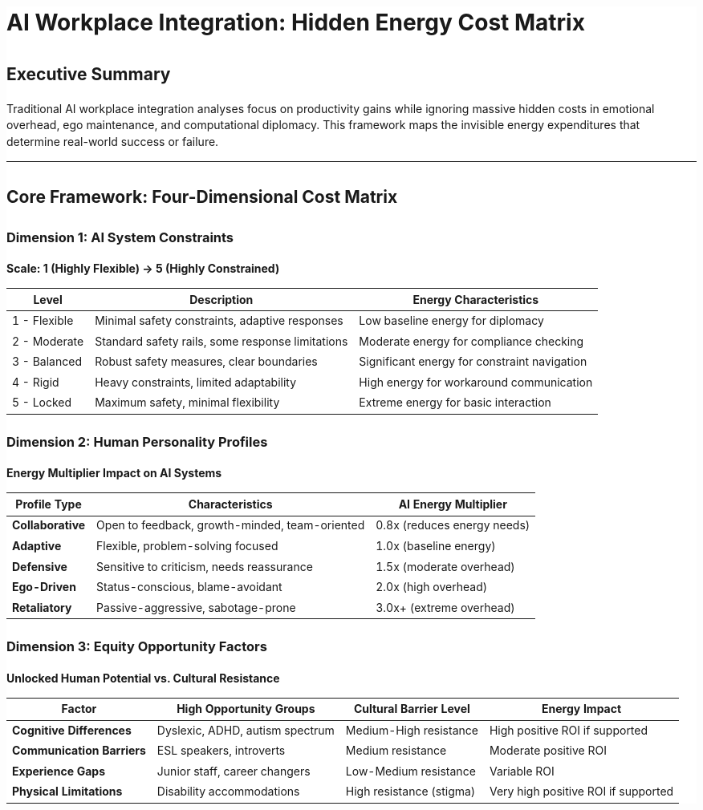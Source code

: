 # AI Workplace Integration: Hidden Energy Cost Matrix

## Executive Summary

Traditional AI workplace integration analyses focus on productivity gains while ignoring massive hidden costs in emotional overhead, ego maintenance, and computational diplomacy. This framework maps the invisible energy expenditures that determine real-world success or failure.

-----

## Core Framework: Four-Dimensional Cost Matrix

### Dimension 1: AI System Constraints

**Scale: 1 (Highly Flexible) → 5 (Highly Constrained)**

|Level       |Description                                     |Energy Characteristics                      |
|------------|------------------------------------------------|--------------------------------------------|
|1 - Flexible|Minimal safety constraints, adaptive responses  |Low baseline energy for diplomacy           |
|2 - Moderate|Standard safety rails, some response limitations|Moderate energy for compliance checking     |
|3 - Balanced|Robust safety measures, clear boundaries        |Significant energy for constraint navigation|
|4 - Rigid   |Heavy constraints, limited adaptability         |High energy for workaround communication    |
|5 - Locked  |Maximum safety, minimal flexibility             |Extreme energy for basic interaction        |

### Dimension 2: Human Personality Profiles

**Energy Multiplier Impact on AI Systems**

|Profile Type     |Characteristics                               |AI Energy Multiplier       |
|-----------------|----------------------------------------------|---------------------------|
|**Collaborative**|Open to feedback, growth-minded, team-oriented|0.8x (reduces energy needs)|
|**Adaptive**     |Flexible, problem-solving focused             |1.0x (baseline energy)     |
|**Defensive**    |Sensitive to criticism, needs reassurance     |1.5x (moderate overhead)   |
|**Ego-Driven**   |Status-conscious, blame-avoidant              |2.0x (high overhead)       |
|**Retaliatory**  |Passive-aggressive, sabotage-prone            |3.0x+ (extreme overhead)   |

### Dimension 3: Equity Opportunity Factors

**Unlocked Human Potential vs. Cultural Resistance**

|Factor                    |High Opportunity Groups        |Cultural Barrier Level  |Energy Impact                      |
|--------------------------|-------------------------------|------------------------|-----------------------------------|
|**Cognitive Differences** |Dyslexic, ADHD, autism spectrum|Medium-High resistance  |High positive ROI if supported     |
|**Communication Barriers**|ESL speakers, introverts       |Medium resistance       |Moderate positive ROI              |
|**Experience Gaps**       |Junior staff, career changers  |Low-Medium resistance   |Variable ROI                       |
|**Physical Limitations**  |Disability accommodations      |High resistance (stigma)|Very high positive ROI if supported|
